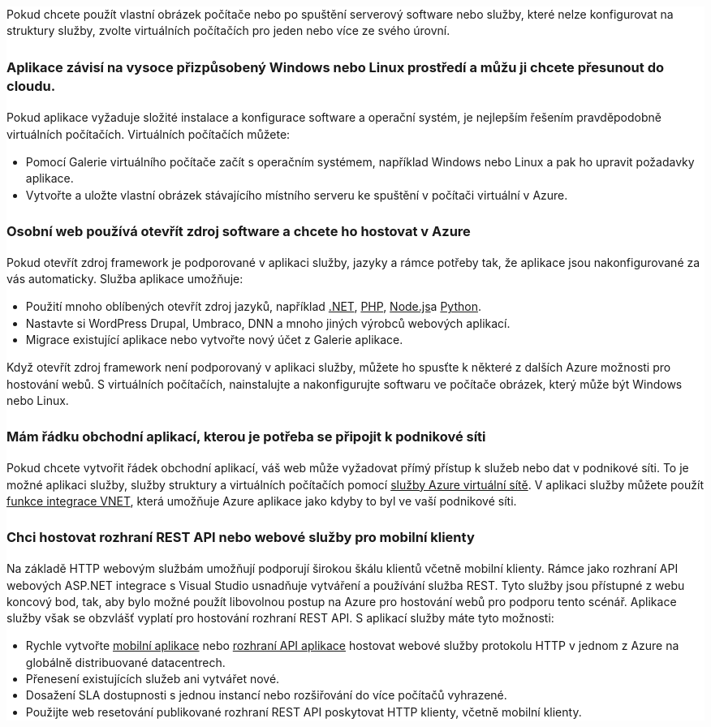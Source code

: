Pokud chcete použít vlastní obrázek počítače nebo po spuštění serverový software nebo služby, které nelze konfigurovat na struktury služby, zvolte virtuálních počítačích pro jeden nebo více ze svého úrovní.

### <a id="custom"></a>Aplikace závisí na vysoce přizpůsobený Windows nebo Linux prostředí a můžu ji chcete přesunout do cloudu.

Pokud aplikace vyžaduje složité instalace a konfigurace software a operační systém, je nejlepším řešením pravděpodobně virtuálních počítačích. Virtuálních počítačích můžete:

- Pomocí Galerie virtuálního počítače začít s operačním systémem, například Windows nebo Linux a pak ho upravit požadavky aplikace.
- Vytvořte a uložte vlastní obrázek stávajícího místního serveru ke spuštění v počítači virtuální v Azure.

### <a id="oss"></a>Osobní web používá otevřít zdroj software a chcete ho hostovat v Azure

Pokud otevřít zdroj framework je podporované v aplikaci služby, jazyky a rámce potřeby tak, že aplikace jsou nakonfigurované za vás automaticky. Služba aplikace umožňuje:

- Použití mnoho oblíbených otevřít zdroj jazyků, například [.NET][dotnet], [PHP][], [Node.js][nodejs]a [Python][].
- Nastavte si WordPress Drupal, Umbraco, DNN a mnoho jiných výrobců webových aplikací.
- Migrace existující aplikace nebo vytvořte nový účet z Galerie aplikace.

Když otevřít zdroj framework není podporovaný v aplikaci služby, můžete ho spusťte k některé z dalších Azure možnosti pro hostování webů. S virtuálních počítačích, nainstalujte a nakonfigurujte softwaru ve počítače obrázek, který může být Windows nebo Linux.

### <a id="lob"></a>Mám řádku obchodní aplikací, kterou je potřeba se připojit k podnikové síti

Pokud chcete vytvořit řádek obchodní aplikací, váš web může vyžadovat přímý přístup k služeb nebo dat v podnikové síti. To je možné aplikaci služby, služby struktury a virtuálních počítačích pomocí [služby Azure virtuální sítě](/services/virtual-network/). V aplikaci služby můžete použít [funkce integrace VNET](https://azure.microsoft.com/blog/2014/09/15/azure-websites-virtual-network-integration/), která umožňuje Azure aplikace jako kdyby to byl ve vaší podnikové síti.

### <a id="mobile"></a>Chci hostovat rozhraní REST API nebo webové služby pro mobilní klienty

Na základě HTTP webovým službám umožňují podporují širokou škálu klientů včetně mobilní klienty. Rámce jako rozhraní API webových ASP.NET integrace s Visual Studio usnadňuje vytváření a používání služba REST.  Tyto služby jsou přístupné z webu koncový bod, tak, aby bylo možné použít libovolnou postup na Azure pro hostování webů pro podporu tento scénář. Aplikace služby však se obzvlášť vyplatí pro hostování rozhraní REST API. S aplikací služby máte tyto možnosti:

- Rychle vytvořte [mobilní aplikace](../app-service-mobile/app-service-mobile-value-prop.md) nebo [rozhraní API aplikace](../app-service-api/app-service-api-apps-why-best-platform.md) hostovat webové služby protokolu HTTP v jednom z Azure na globálně distribuované datacentrech.
- Přenesení existujících služeb ani vytvářet nové.
- Dosažení SLA dostupnosti s jednou instancí nebo rozšiřování do více počítačů vyhrazené.
- Použijte web resetování publikované rozhraní REST API poskytovat HTTP klienty, včetně mobilní klienty.


[Azure aplikace služby]: /services/app-service/
[Cloud Services]: http://go.microsoft.com/fwlink/?LinkId=306052
[Virtuálních počítačích]: http://go.microsoft.com/fwlink/?LinkID=306053
[Služba struktury]: /services/service-fabric
[ClearDB]: http://www.cleardb.com/
[WebJobs]: http://go.microsoft.com/fwlink/?linkid=390226&clcid=0x409
[Configuring an SSL certificate for an Azure Website]: http://www.windowsazure.com/develop/net/common-tasks/enable-ssl-web-site/
[azurestore]: http://www.windowsazure.com/gallery/store/
[scripting]: http://www.windowsazure.com/documentation/scripts/?services=web-sites
[dotnet]: http://www.windowsazure.com/develop/net/
[nodejs]: http://www.windowsazure.com/develop/nodejs/
[PHP]: http://www.windowsazure.com/develop/php/
[Python]: http://www.windowsazure.com/develop/python/
[servicebus]: http://www.windowsazure.com/documentation/services/service-bus/
[sqldatabase]: http://www.windowsazure.com/documentation/services/sql-database/
[Úložiště]: http://www.windowsazure.com/documentation/services/storage/
[ChoicesDiagram]: ./media/choose-web-site-cloud-service-vm/Websites_CloudServices_VMs_3.png